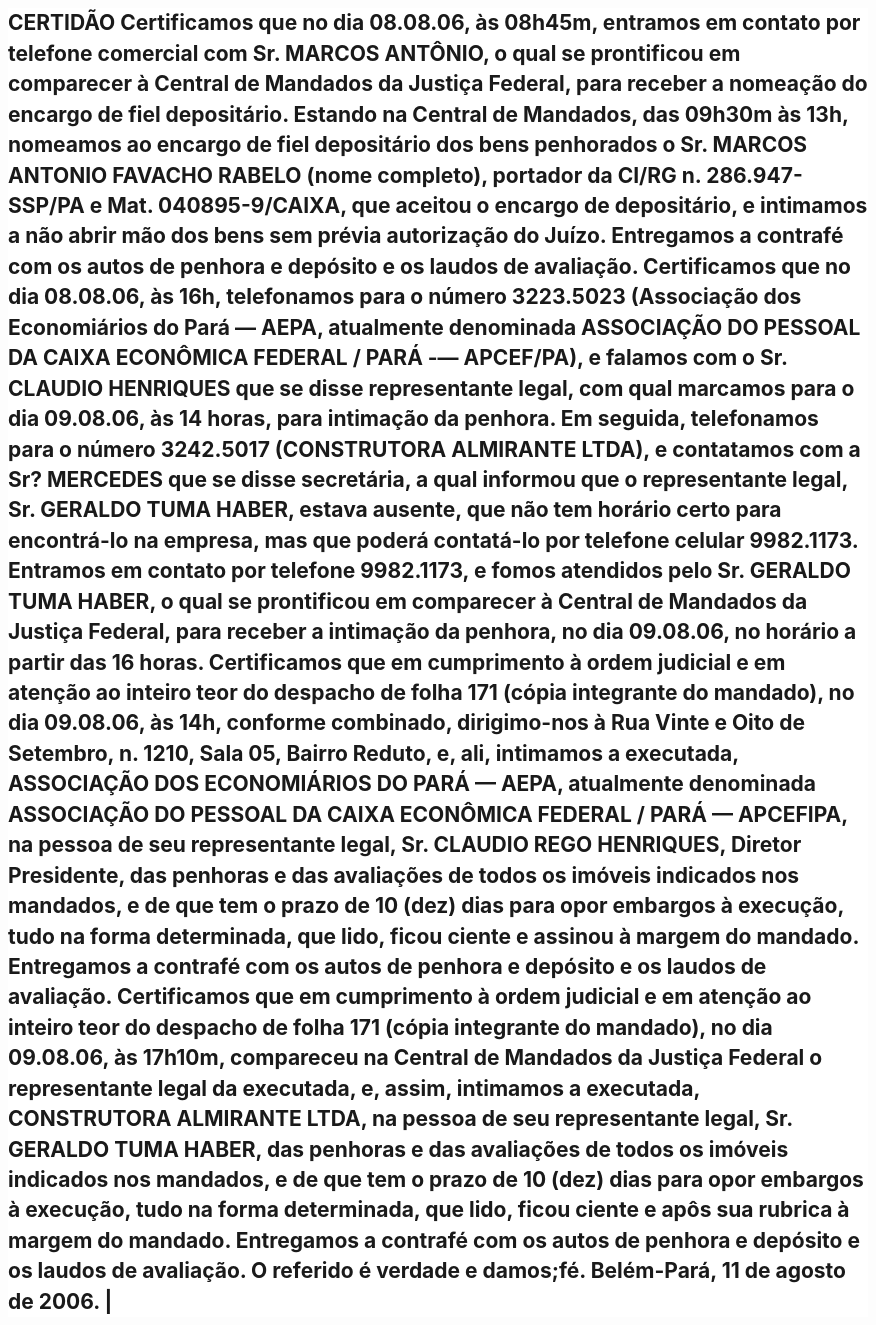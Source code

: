 ## CERTIDÃO Certificamos que no dia 08.08.06, às 08h45m, entramos em contato por telefone comercial com Sr. MARCOS ANTÔNIO, o qual se prontificou em comparecer à Central de Mandados da Justiça Federal, para receber a nomeação do encargo de fiel depositário. Estando na Central de Mandados, das 09h30m às 13h, nomeamos ao encargo de fiel depositário dos bens penhorados o Sr. MARCOS ANTONIO FAVACHO RABELO (nome completo), portador da CI/RG n. 286.947-SSP/PA e Mat. 040895-9/CAIXA, que aceitou o encargo de depositário, e intimamos a não abrir mão dos bens sem prévia autorização do Juízo. Entregamos a contrafé com os autos de penhora e depósito e os laudos de avaliação. Certificamos que no dia 08.08.06, às 16h, telefonamos para o número 3223.5023 (Associação dos Economiários do Pará — AEPA, atualmente denominada ASSOCIAÇÃO DO PESSOAL DA CAIXA ECONÔMICA FEDERAL / PARÁ -— APCEF/PA), e falamos com o Sr. CLAUDIO HENRIQUES que se disse representante legal, com qual marcamos para o dia 09.08.06, às 14 horas, para intimação da penhora. Em seguida, telefonamos para o número 3242.5017 (CONSTRUTORA ALMIRANTE LTDA), e contatamos com a Sr? MERCEDES que se disse secretária, a qual informou que o representante legal, Sr. GERALDO TUMA HABER, estava ausente, que não tem horário certo para encontrá-lo na empresa, mas que poderá contatá-lo por telefone celular 9982.1173. Entramos em contato por telefone 9982.1173, e fomos atendidos pelo Sr. GERALDO TUMA HABER, o qual se prontificou em comparecer à Central de Mandados da Justiça Federal, para receber a intimação da penhora, no dia 09.08.06, no horário a partir das 16 horas. Certificamos que em cumprimento à ordem judicial e em atenção ao inteiro teor do despacho de folha 171 (cópia integrante do mandado), no dia 09.08.06, às 14h, conforme combinado, dirigimo-nos à Rua Vinte e Oito de Setembro, n. 1210, Sala 05, Bairro Reduto, e, ali, intimamos a executada, ASSOCIAÇÃO DOS ECONOMIÁRIOS DO PARÁ — AEPA, atualmente denominada ASSOCIAÇÃO DO PESSOAL DA CAIXA ECONÔMICA FEDERAL / PARÁ — APCEFIPA, na pessoa de seu representante legal, Sr. CLAUDIO REGO HENRIQUES, Diretor Presidente, das penhoras e das avaliações de todos os imóveis indicados nos mandados, e de que tem o prazo de 10 (dez) dias para opor embargos à execução, tudo na forma determinada, que lido, ficou ciente e assinou à margem do mandado. Entregamos a contrafé com os autos de penhora e depósito e os laudos de avaliação. Certificamos que em cumprimento à ordem judicial e em atenção ao inteiro teor do despacho de folha 171 (cópia integrante do mandado), no dia 09.08.06, às 17h10m, compareceu na Central de Mandados da Justiça Federal o representante legal da executada, e, assim, intimamos a executada, CONSTRUTORA ALMIRANTE LTDA, na pessoa de seu representante legal, Sr. GERALDO TUMA HABER, das penhoras e das avaliações de todos os imóveis indicados nos mandados, e de que tem o prazo de 10 (dez) dias para opor embargos à execução, tudo na forma determinada, que lido, ficou ciente e apôs sua rubrica à margem do mandado. Entregamos a contrafé com os autos de penhora e depósito e os laudos de avaliação. O referido é verdade e damos;fé. Belém-Pará, 11 de agosto de 2006. |
